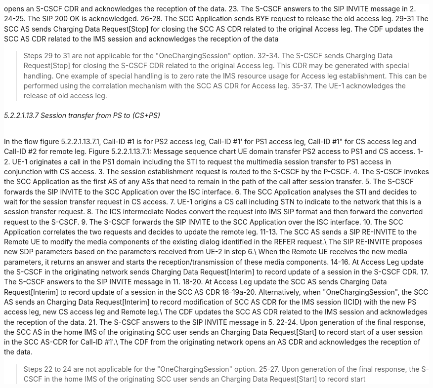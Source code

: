 opens an S-CSCF CDR and acknowledges the reception of the data.
23\. The S-CSCF answers to the SIP INVITE message in 2.
24-25. The SIP 200 OK is acknowledged.
26-28. The SCC Application sends BYE request to release the old access leg.
29-31 The SCC AS sends Charging Data Request[Stop] for closing the SCC AS CDR
related to the original Access leg. The CDF updates the SCC AS CDR related to
the IMS session and acknowledges the reception of the data
> Steps 29 to 31 are not applicable for the \"OneChargingSession\" option.
32-34. The S-CSCF sends Charging Data Request[Stop] for closing the S-CSCF CDR
related to the original Access leg. This CDR may be generated with special
handling. One example of special handling is to zero rate the IMS resource
usage for Access leg establishment. This can be performed using the
correlation mechanism with the SCC AS CDR for Access leg.
35-37. The UE-1 acknowledges the release of old access leg.
###### 5.2.2.1.13.7 Session transfer from PS to (CS+PS)
In the flow figure 5.2.2.1.13.7.1, Call-ID #1 is for PS2 access leg, Call-ID
#1\' for PS1 access leg, Call-ID #1\" for CS access leg and Call-ID #2 for
remote leg.
Figure 5.2.2.1.13.7.1: Message sequence chart UE domain transfer PS2 access to
PS1 and CS access.
1-2. UE-1 originates a call in the PS1 domain including the STI to request the
multimedia session transfer to PS1 access in conjunction with CS access.
3\. The session establishment request is routed to the S-CSCF by the P-CSCF.
4\. The S-CSCF invokes the SCC Application as the first AS of any ASs that
need to remain in the path of the call after session transfer.
5\. The S-CSCF forwards the SIP INVITE to the SCC Application over the ISC
interface.
6\. The SCC Application analyses the STI and decides to wait for the session
transfer request in CS access.
7\. UE-1 origins a CS call including STN to indicate to the network that this
is a session transfer request.
8\. The ICS intermediate Nodes convert the request into IMS SIP format and
then forward the converted request to the S-CSCF.
9\. The S-CSCF forwards the SIP INVITE to the SCC Application over the ISC
interface.
10\. The SCC Application correlates the two requests and decides to update the
remote leg.
11-13. The SCC AS sends a SIP RE-INVITE to the Remote UE to modify the media
components of the existing dialog identified in the REFER request.\ The SIP
RE-INVITE proposes new SDP parameters based on the parameters received from
UE-2 in step 6.\ When the Remote UE receives the new media parameters, it
returns an answer and starts the reception/transmission of these media
components.
14-16. At Access Leg update the S-CSCF in the originating network sends
Charging Data Request[Interim] to record update of a session in the S-CSCF
CDR.
17\. The S-CSCF answers to the SIP INVITE message in 11.
18-20. At Access Leg update the SCC AS sends Charging Data Request[Interim] to
record update of a session in the SCC AS CDR
18-19a-20. Alternatively, when \"OneChargingSession\", the SCC AS sends an
Charging Data Request[Interim] to record modification of SCC AS CDR for the
IMS session (ICID) with the new PS access leg, new CS access leg and Remote
leg.\ The CDF updates the SCC AS CDR related to the IMS session and
acknowledges the reception of the data.
21\. The S-CSCF answers to the SIP INVITE message in 5.
22-24. Upon generation of the final response, the SCC AS in the home IMS of
the originating SCC user sends an Charging Data Request[Start] to record start
of a user session in the SCC AS-CDR for Call-ID #1\'.\ The CDF from the
originating network opens an AS CDR and acknowledges the reception of the
data.
> Steps 22 to 24 are not applicable for the \"OneChargingSession\" option.
25-27. Upon generation of the final response, the S-CSCF in the home IMS of
the originating SCC user sends an Charging Data Request[Start] to record start